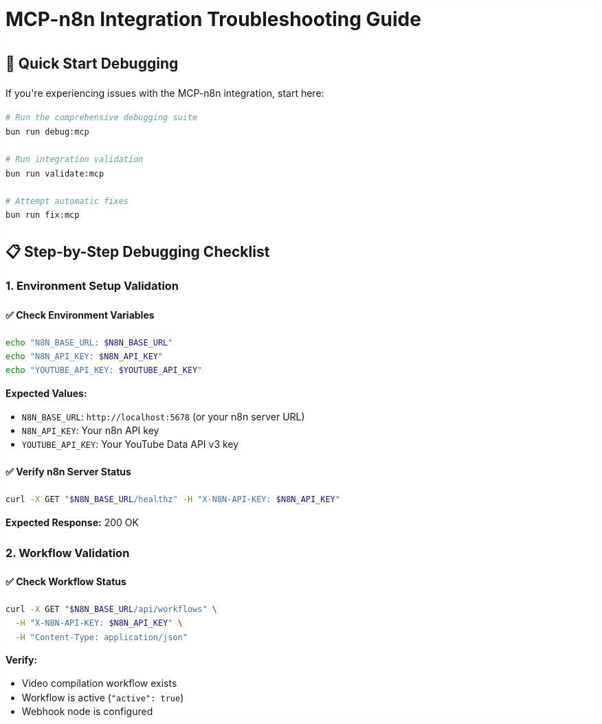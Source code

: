 # MCP-n8n Integration Troubleshooting Guide

## 🚀 Quick Start Debugging

If you're experiencing issues with the MCP-n8n integration, start here:

```bash
# Run the comprehensive debugging suite
bun run debug:mcp

# Run integration validation
bun run validate:mcp

# Attempt automatic fixes
bun run fix:mcp
```

## 📋 Step-by-Step Debugging Checklist

### 1. Environment Setup Validation

#### ✅ Check Environment Variables
```bash
echo "N8N_BASE_URL: $N8N_BASE_URL"
echo "N8N_API_KEY: $N8N_API_KEY"
echo "YOUTUBE_API_KEY: $YOUTUBE_API_KEY"
```

**Expected Values:**
- `N8N_BASE_URL`: `http://localhost:5678` (or your n8n server URL)
- `N8N_API_KEY`: Your n8n API key
- `YOUTUBE_API_KEY`: Your YouTube Data API v3 key

#### ✅ Verify n8n Server Status
```bash
curl -X GET "$N8N_BASE_URL/healthz" -H "X-N8N-API-KEY: $N8N_API_KEY"
```

**Expected Response:** 200 OK

### 2. Workflow Validation

#### ✅ Check Workflow Status
```bash
curl -X GET "$N8N_BASE_URL/api/workflows" \
  -H "X-N8N-API-KEY: $N8N_API_KEY" \
  -H "Content-Type: application/json"
```

**Verify:**
- Video compilation workflow exists
- Workflow is active (`"active": true`)
- Webhook node is configured

